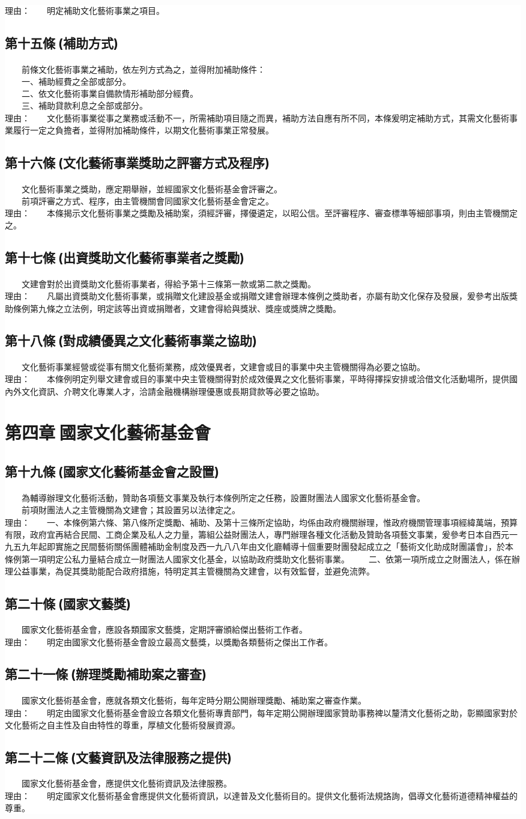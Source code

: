 理由：　　明定補助文化藝術事業之項目。

第十五條 (補助方式)
-------------------
　　前條文化藝術事業之補助，依左列方式為之，並得附加補助條件：  
　　一、補助經費之全部或部分。  
　　二、依文化藝術事業自備款情形補助部分經費。  
　　三、補助貸款利息之全部或部分。  
理由：　　文化藝術事業從事之業務或活動不一，所需補助項目隨之而異，補助方法自應有所不同，本條爰明定補助方式，其需文化藝術事業履行一定之負擔者，並得附加補助條件，以期文化藝術事業正常發展。

第十六條 (文化藝術事業獎助之評審方式及程序)
-------------------------------------------
　　文化藝術事業之獎助，應定期舉辦，並經國家文化藝術基金會評審之。  
　　前項評審之方式、程序，由主管機關會同國家文化藝術基金會定之。  
理由：　　本條揭示文化藝術事業之獎勵及補助案，須經評審，擇優遴定，以昭公信。至評審程序、審查標準等細部事項，則由主管機關定之。

第十七條 (出資獎助文化藝術事業者之獎勵)
---------------------------------------
　　文建會對於出資獎助文化藝術事業者，得給予第十三條第一款或第二款之獎勵。  
理由：　　凡屬出資獎助文化藝術事業，或捐贈文化建設基金或捐贈文建會辦理本條例之獎助者，亦屬有助文化保存及發展，爰參考出版獎助條例第九條之立法例，明定該等出資或捐贈者，文建會得給與獎狀、獎座或獎牌之獎勵。

第十八條 (對成績優異之文化藝術事業之協助)
-----------------------------------------
　　文化藝術事業經營或從事有關文化藝術業務，成效優異者，文建會或目的事業中央主管機關得為必要之協助。  
理由：　　本條例明定列舉文建會或目的事業中央主管機關得對於成效優異之文化藝術事業，平時得擇採安排或洽借文化活動場所，提供國內外文化資訊、介聘文化專業人才，洽請金融機構辦理優惠或長期貸款等必要之協助。

第四章  國家文化藝術基金會
==========================
第十九條 (國家文化藝術基金會之設置)
-----------------------------------
　　為輔導辦理文化藝術活動，贊助各項藝文事業及執行本條例所定之任務，設置財團法人國家文化藝術基金會。  
　　前項財團法人之主管機關為文建會；其設置另以法律定之。  
理由：　　一、本條例第六條、第八條所定獎勵、補助、及第十三條所定協助，均係由政府機關辦理，惟政府機關管理事項經緯萬端，預算有限，政府宜再結合民間、工商企業及私人之力量，籌組公益財團法人，專門辦理各種文化活動及贊助各項藝文事業，爰參考日本自西元一九五九年起即實施之民間藝術關係團體補助金制度及西一九八八年由文化廳輔導十個重要財團發起成立之「藝術文化助成財團議會」，於本條例第一項明定公私力量結合成立一財團法人國家文化基金，以協助政府獎助文化藝術事業。
　　二、依第一項所成立之財團法人，係在辦理公益事業，為促其獎助能配合政府措施，特明定其主管機關為文建會，以有效監督，並避免流弊。

第二十條 (國家文藝獎)
---------------------
　　國家文化藝術基金會，應設各類國家文藝獎，定期評審頒給傑出藝術工作者。  
理由：　　明定由國家文化藝術基金會設立最高文藝獎，以獎勵各類藝術之傑出工作者。

第二十一條 (辦理獎勵補助案之審查)
---------------------------------
　　國家文化藝術基金會，應就各類文化藝術，每年定時分期公開辦理獎勵、補助案之審查作業。  
理由：　　明定由國家文化藝術基金會設立各類文化藝術專責部門，每年定期公開辦理國家贊助事務裨以釐清文化藝術之助，彰顯國家對於文化藝術之自主性及自由特性的尊重，厚植文化藝術發展資源。

第二十二條 (文藝資訊及法律服務之提供)
-------------------------------------
　　國家文化藝術基金會，應提供文化藝術資訊及法律服務。  
理由：　　明定國家文化藝術基金會應提供文化藝術資訊，以達普及文化藝術目的。提供文化藝術法規詻詢，倡導文化藝術道德精神權益的尊重。
